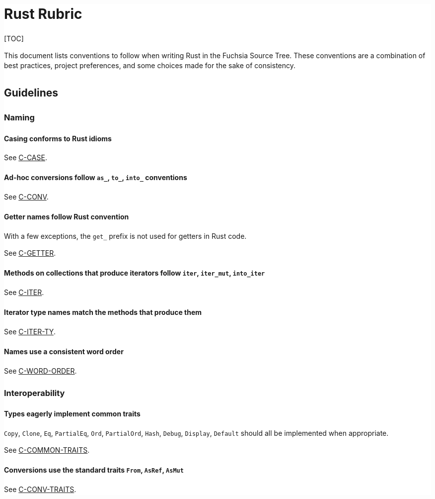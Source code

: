 # Rust Rubric

[TOC]

This document lists conventions to follow when writing Rust in the Fuchsia Source Tree. These conventions are a combination of best practices, project preferences, and some choices made for the sake of consistency.




## Guidelines

### Naming

#### Casing conforms to Rust idioms
See [C-CASE](https://rust-lang.github.io/api-guidelines/naming.html#c-case).

#### Ad-hoc conversions follow `as_`, `to_`, `into_` conventions
See [C-CONV](https://rust-lang.github.io/api-guidelines/naming.html#c-conv).

#### Getter names follow Rust convention

With a few exceptions, the `get_` prefix is not used for getters in Rust code.

See [C-GETTER](https://rust-lang.github.io/api-guidelines/naming.html#c-getter).

#### Methods on collections that produce iterators follow `iter`, `iter_mut`, `into_iter`
See [C-ITER](https://rust-lang.github.io/api-guidelines/naming.html#c-iter).

#### Iterator type names match the methods that produce them
See [C-ITER-TY](https://rust-lang.github.io/api-guidelines/naming.html#c-iter-ty).

#### Names use a consistent word order
See [C-WORD-ORDER](https://rust-lang.github.io/api-guidelines/naming.html#c-word-order).



### Interoperability

#### Types eagerly implement common traits
`Copy`, `Clone`, `Eq`, `PartialEq`, `Ord`, `PartialOrd`, `Hash`, `Debug`, `Display`, `Default` should all be implemented when appropriate.

See [C-COMMON-TRAITS](https://rust-lang.github.io/api-guidelines/interoperability.html#c-common-traits).

#### Conversions use the standard traits `From`, `AsRef`, `AsMut`
See [C-CONV-TRAITS](https://rust-lang.github.io/api-guidelines/interoperability.html#c-conv-traits).


[c-failure]: https://rust-lang.github.io/api-guidelines/documentation.html#c-failure
[every-unsafe-block]: #every-unsafe-block-has-an-accompanying-justification
[`fuchsia-rust-api-rubric@google.com`]: mailto:fuchsia-rust-api-rubric@google.com
[OWNERS]: https://cs.opensource.google/fuchsia/fuchsia/+/master:docs/development/api/OWNERS
[monorail]: https://bugs.fuchsia.dev/p/fuchsia/issues/list?q=component:Rust%3ERubric
[safety-justification-guideline]: #every-unsafe-block-has-an-accompanying-justification
[unsafe-traits-guideline]: #unsafe-traits-are-documented-unsafe-trait-impls-are-justified
[unsafe-ops-in-unsafe-blocks-guideline]: #unsafe-operations-are-always-in-an-unsafe-block
[rust-guidelines]: https://rust-lang.github.io/api-guidelines/about.html